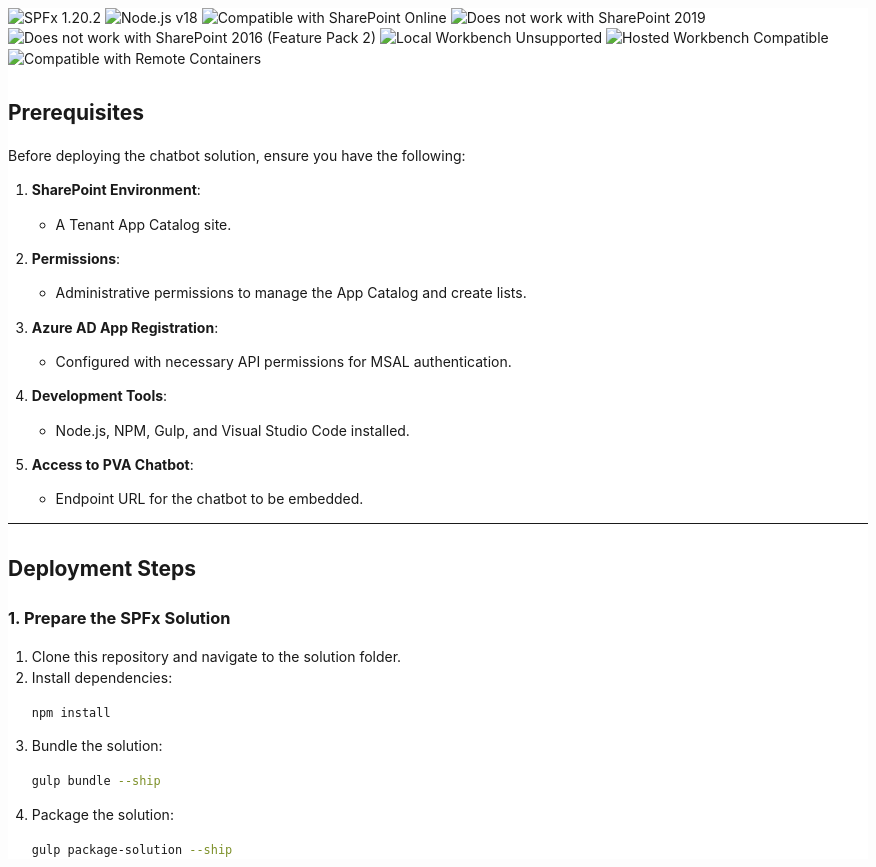 ![SPFx 1.20.2](https://img.shields.io/badge/SPFx-1.20.2-green.svg)
![Node.js v18](https://img.shields.io/badge/Node.js-v18-green.svg)
![Compatible with SharePoint Online](https://img.shields.io/badge/SharePoint%20Online-Compatible-green.svg)
![Does not work with SharePoint 2019](https://img.shields.io/badge/SharePoint%20Server%202019-Incompatible-red.svg "SharePoint Server 2019 requires SPFx 1.4.1 or lower")
![Does not work with SharePoint 2016 (Feature Pack 2)](https://img.shields.io/badge/SharePoint%20Server%202016%20(Feature%20Pack%202)-Incompatible-red.svg "SharePoint Server 2016 Feature Pack 2 requires SPFx 1.1")
![Local Workbench Unsupported](https://img.shields.io/badge/Local%20Workbench-Unsupported-red.svg "Local workbench is no longer available as of SPFx 1.13 and above")
![Hosted Workbench Compatible](https://img.shields.io/badge/Hosted%20Workbench-Compatible-green.svg)
![Compatible with Remote Containers](https://img.shields.io/badge/Remote%20Containers-Compatible-green.svg)


## Prerequisites

Before deploying the chatbot solution, ensure you have the following:

1. **SharePoint Environment**:

   - A Tenant App Catalog site.

2. **Permissions**:

   - Administrative permissions to manage the App Catalog and create lists.

3. **Azure AD App Registration**:

   - Configured with necessary API permissions for MSAL authentication.

4. **Development Tools**:

   - Node.js, NPM, Gulp, and Visual Studio Code installed.

5. **Access to PVA Chatbot**:

   - Endpoint URL for the chatbot to be embedded.

---

## Deployment Steps

### 1. Prepare the SPFx Solution

1. Clone this repository and navigate to the solution folder.
2. Install dependencies:
   ```bash
   npm install
   ```
3. Bundle the solution:
   ```bash
   gulp bundle --ship
   ```
4. Package the solution:
   ```bash
   gulp package-solution --ship
   ```

